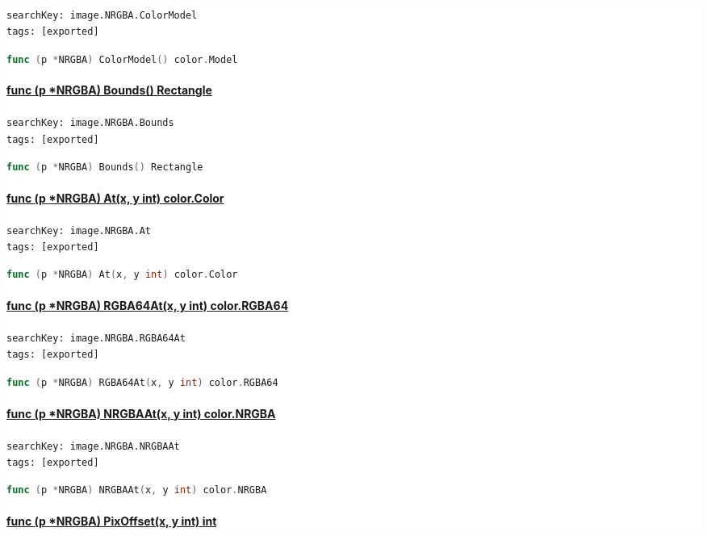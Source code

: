 ```
searchKey: image.NRGBA.ColorModel
tags: [exported]
```

```Go
func (p *NRGBA) ColorModel() color.Model
```

#### <a id="NRGBA.Bounds" href="#NRGBA.Bounds">func (p *NRGBA) Bounds() Rectangle</a>

```
searchKey: image.NRGBA.Bounds
tags: [exported]
```

```Go
func (p *NRGBA) Bounds() Rectangle
```

#### <a id="NRGBA.At" href="#NRGBA.At">func (p *NRGBA) At(x, y int) color.Color</a>

```
searchKey: image.NRGBA.At
tags: [exported]
```

```Go
func (p *NRGBA) At(x, y int) color.Color
```

#### <a id="NRGBA.RGBA64At" href="#NRGBA.RGBA64At">func (p *NRGBA) RGBA64At(x, y int) color.RGBA64</a>

```
searchKey: image.NRGBA.RGBA64At
tags: [exported]
```

```Go
func (p *NRGBA) RGBA64At(x, y int) color.RGBA64
```

#### <a id="NRGBA.NRGBAAt" href="#NRGBA.NRGBAAt">func (p *NRGBA) NRGBAAt(x, y int) color.NRGBA</a>

```
searchKey: image.NRGBA.NRGBAAt
tags: [exported]
```

```Go
func (p *NRGBA) NRGBAAt(x, y int) color.NRGBA
```

#### <a id="NRGBA.PixOffset" href="#NRGBA.PixOffset">func (p *NRGBA) PixOffset(x, y int) int</a>
